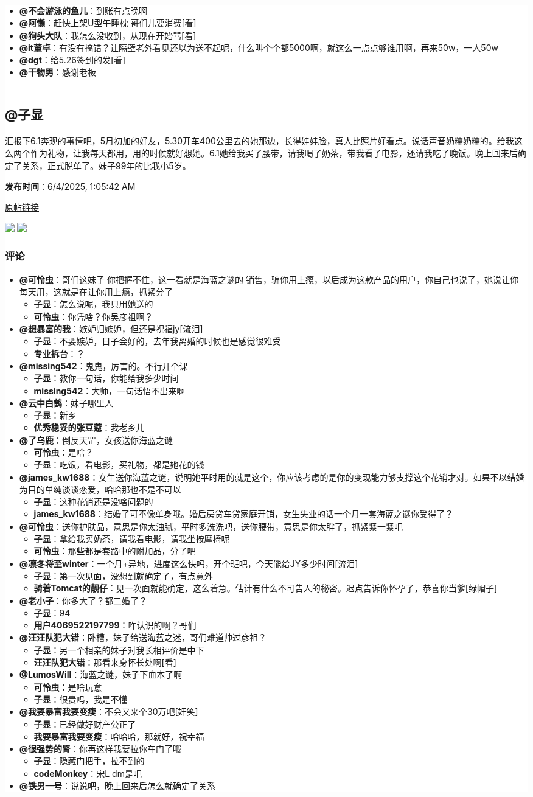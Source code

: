 - **@不会游泳的鱼儿**：到账有点晚啊
- **@阿懒**：赶快上架U型午睡枕 哥们儿要消费[看]
- **@狗头大队**：我怎么没收到，从现在开始骂[看]
- **@it董卓**：有没有搞错？让隔壁老外看见还以为送不起呢，什么叫个个都5000啊，就这么一点点够谁用啊，再来50w，一人50w
- **@dgt**：给5.26签到的发[看]
- **@干物男**：感谢老板

---

## @子显

汇报下6.1奔现的事情吧，5月初加的好友，5.30开车400公里去的她那边，长得娃娃脸，真人比照片好看点。说话声音奶糯奶糯的。给我这么两个作为礼物，让我每天都用，用的时候就好想她。6.1她给我买了腰带，请我喝了奶茶，带我看了电影，还请我吃了晚饭。晚上回来后确定了关系，正式脱单了。妹子99年的比我小5岁。

**发布时间**：6/4/2025, 1:05:42 AM

[原帖链接](https://juejin.cn/pin/7511611690841473059)

<img src="https://p9-juejin-sign.byteimg.com/tos-cn-i-k3u1fbpfcp/956db699b3ff45dc9b5d0e684c088d8f~tplv-k3u1fbpfcp-jj-mark-v1:0:0:0:0:5o6Y6YeR5oqA5pyv56S-5Yy6IEAg5a2Q5pi-:q75.awebp?rk3s=f64ab15b&x-expires=1749649546&x-signature=3MFj3JVTkTEK590wljOGhThYvn4%3D" style="max-width: 300px;max-height: 300px;"/>

<img src="https://p9-juejin-sign.byteimg.com/tos-cn-i-k3u1fbpfcp/8c867c46db654e0ca5c4d56d3ed6c599~tplv-k3u1fbpfcp-jj-mark-v1:0:0:0:0:5o6Y6YeR5oqA5pyv56S-5Yy6IEAg5a2Q5pi-:q75.awebp?rk3s=f64ab15b&x-expires=1749649546&x-signature=m%2BzWoZUa3kWlrgZDoU3IW1u%2B3Ug%3D" style="max-width: 300px;max-height: 300px;"/>

### 评论

- **@可怜虫**：哥们这妹子 你把握不住，这一看就是海蓝之谜的 销售，骗你用上瘾，以后成为这款产品的用户，你自己也说了，她说让你 每天用，这就是在让你用上瘾，抓紧分了
  - **子显**：怎么说呢，我只用她送的
  - **可怜虫**：你凭啥？你吴彦祖啊？
- **@想暴富的我**：嫉妒归嫉妒，但还是祝福jy[流泪]
  - **子显**：不要嫉妒，日子会好的，去年我离婚的时候也是感觉很难受
  - **专业拆台**：？
- **@missing542**：鬼鬼，厉害的。不行开个课
  - **子显**：教你一句话，你能给我多少时间
  - **missing542**：大师，一句话悟不出来啊
- **@云中白鹤**：妹子哪里人
  - **子显**：新乡
  - **优秀稳妥的张豆蔻**：我老乡儿
- **@了乌鹿**：倒反天罡，女孩送你海蓝之谜
  - **可怜虫**：是啥？
  - **子显**：吃饭，看电影，买礼物，都是她花的钱
- **@james_kw1688**：女生送你海蓝之谜，说明她平时用的就是这个，你应该考虑的是你的变现能力够支撑这个花销才对。如果不以结婚为目的单纯谈谈恋爱，哈哈那也不是不可以
  - **子显**：这种花销还是没啥问题的
  - **james_kw1688**：结婚了可不像单身哦。婚后房贷车贷家庭开销，女生失业的话一个月一套海蓝之谜你受得了？
- **@可怜虫**：送你护肤品，意思是你太油腻，平时多洗洗吧，送你腰带，意思是你太胖了，抓紧紧一紧吧
  - **子显**：拿给我买奶茶，请我看电影，请我坐按摩椅呢
  - **可怜虫**：那些都是套路中的附加品，分了吧
- **@凛冬将至winter**：一个月+异地，进度这么快吗，开个班吧，今天能给JY多少时间[流泪]
  - **子显**：第一次见面，没想到就确定了，有点意外
  - **骑着Tomcat的靓仔**：见一次面就能确定，这么着急。估计有什么不可告人的秘密。迟点告诉你怀孕了，恭喜你当爹[绿帽子]
- **@老小子**：你多大了？都二婚了？
  - **子显**：94
  - **用户4069522197799**：咋认识的啊？哥们
- **@汪汪队犯大错**：卧槽，妹子给送海蓝之迷，哥们难道帅过彦祖？
  - **子显**：另一个相亲的妹子对我长相评价是中下
  - **汪汪队犯大错**：那看来身怀长处啊[看]
- **@LumosWill**：海蓝之谜，妹子下血本了啊
  - **可怜虫**：是啥玩意
  - **子显**：很贵吗，我是不懂
- **@我要暴富我要变瘦**：不会又来个30万吧[奸笑]
  - **子显**：已经做好财产公正了
  - **我要暴富我要变瘦**：哈哈哈，那就好，祝幸福
- **@很强势的肾**：你再这样我要拉你车门了哦
  - **子显**：隐藏门把手，拉不到的
  - **codeMonkey**：宋L dm是吧
- **@铁男一号**：说说吧，晚上回来后怎么就确定了关系
